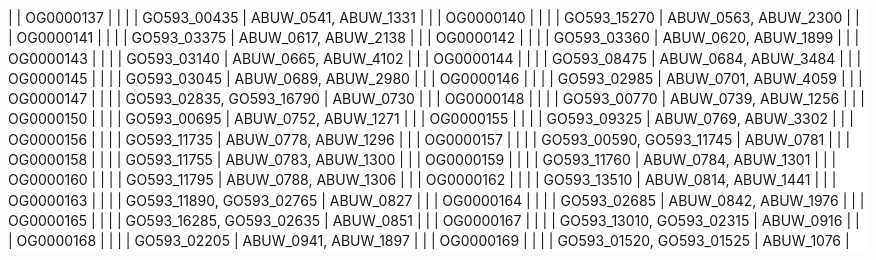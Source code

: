 |                                        | OG0000137  |           |                 |                   | GO593_00435                                                     | ABUW_0541, ABUW_1331                                                        |
|                                        | OG0000140  |           |                 |                   | GO593_15270                                                     | ABUW_0563, ABUW_2300                                                        |
|                                        | OG0000141  |           |                 |                   | GO593_03375                                                     | ABUW_0617, ABUW_2138                                                        |
|                                        | OG0000142  |           |                 |                   | GO593_03360                                                     | ABUW_0620, ABUW_1899                                                        |
|                                        | OG0000143  |           |                 |                   | GO593_03140                                                     | ABUW_0665, ABUW_4102                                                        |
|                                        | OG0000144  |           |                 |                   | GO593_08475                                                     | ABUW_0684, ABUW_3484                                                        |
|                                        | OG0000145  |           |                 |                   | GO593_03045                                                     | ABUW_0689, ABUW_2980                                                        |
|                                        | OG0000146  |           |                 |                   | GO593_02985                                                     | ABUW_0701, ABUW_4059                                                        |
|                                        | OG0000147  |           |                 |                   | GO593_02835, GO593_16790                                        | ABUW_0730                                                                   |
|                                        | OG0000148  |           |                 |                   | GO593_00770                                                     | ABUW_0739, ABUW_1256                                                        |
|                                        | OG0000150  |           |                 |                   | GO593_00695                                                     | ABUW_0752, ABUW_1271                                                        |
|                                        | OG0000155  |           |                 |                   | GO593_09325                                                     | ABUW_0769, ABUW_3302                                                        |
|                                        | OG0000156  |           |                 |                   | GO593_11735                                                     | ABUW_0778, ABUW_1296                                                        |
|                                        | OG0000157  |           |                 |                   | GO593_00590, GO593_11745                                        | ABUW_0781                                                                   |
|                                        | OG0000158  |           |                 |                   | GO593_11755                                                     | ABUW_0783, ABUW_1300                                                        |
|                                        | OG0000159  |           |                 |                   | GO593_11760                                                     | ABUW_0784, ABUW_1301                                                        |
|                                        | OG0000160  |           |                 |                   | GO593_11795                                                     | ABUW_0788, ABUW_1306                                                        |
|                                        | OG0000162  |           |                 |                   | GO593_13510                                                     | ABUW_0814, ABUW_1441                                                        |
|                                        | OG0000163  |           |                 |                   | GO593_11890, GO593_02765                                        | ABUW_0827                                                                   |
|                                        | OG0000164  |           |                 |                   | GO593_02685                                                     | ABUW_0842, ABUW_1976                                                        |
|                                        | OG0000165  |           |                 |                   | GO593_16285, GO593_02635                                        | ABUW_0851                                                                   |
|                                        | OG0000167  |           |                 |                   | GO593_13010, GO593_02315                                        | ABUW_0916                                                                   |
|                                        | OG0000168  |           |                 |                   | GO593_02205                                                     | ABUW_0941, ABUW_1897                                                        |
|                                        | OG0000169  |           |                 |                   | GO593_01520, GO593_01525                                        | ABUW_1076                                                                   |